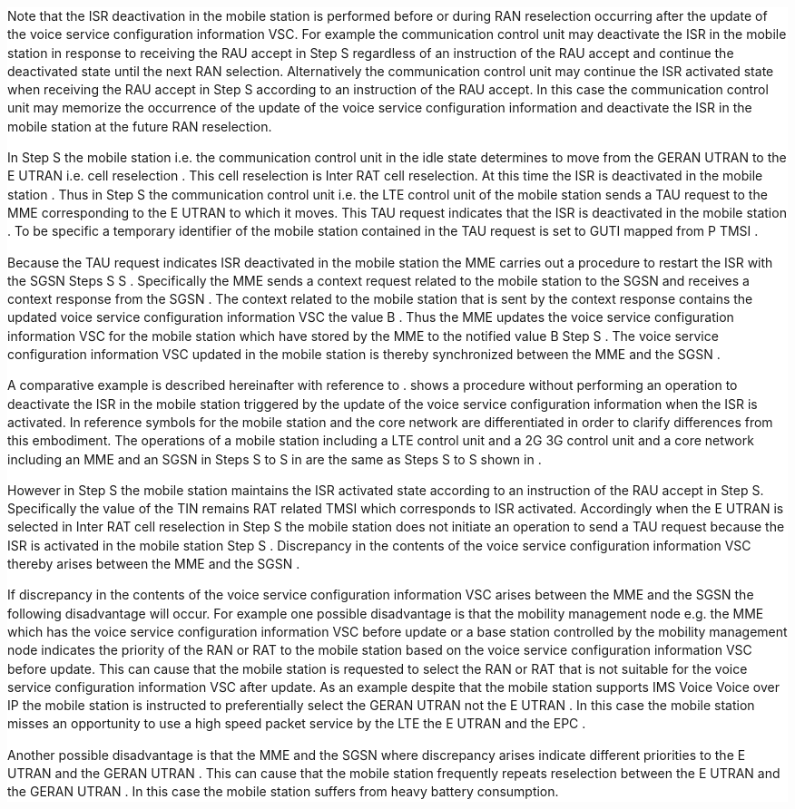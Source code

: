 Note that the ISR deactivation in the mobile station is performed before or during RAN reselection occurring after the update of the voice service configuration information VSC. For example the communication control unit may deactivate the ISR in the mobile station in response to receiving the RAU accept in Step S regardless of an instruction of the RAU accept and continue the deactivated state until the next RAN selection. Alternatively the communication control unit may continue the ISR activated state when receiving the RAU accept in Step S according to an instruction of the RAU accept. In this case the communication control unit may memorize the occurrence of the update of the voice service configuration information and deactivate the ISR in the mobile station at the future RAN reselection.

In Step S the mobile station i.e. the communication control unit in the idle state determines to move from the GERAN UTRAN to the E UTRAN i.e. cell reselection . This cell reselection is Inter RAT cell reselection. At this time the ISR is deactivated in the mobile station . Thus in Step S the communication control unit i.e. the LTE control unit of the mobile station sends a TAU request to the MME corresponding to the E UTRAN to which it moves. This TAU request indicates that the ISR is deactivated in the mobile station . To be specific a temporary identifier of the mobile station contained in the TAU request is set to GUTI mapped from P TMSI .

Because the TAU request indicates ISR deactivated in the mobile station the MME carries out a procedure to restart the ISR with the SGSN Steps S S . Specifically the MME sends a context request related to the mobile station to the SGSN and receives a context response from the SGSN . The context related to the mobile station that is sent by the context response contains the updated voice service configuration information VSC the value B . Thus the MME updates the voice service configuration information VSC for the mobile station which have stored by the MME to the notified value B Step S . The voice service configuration information VSC updated in the mobile station is thereby synchronized between the MME and the SGSN .

A comparative example is described hereinafter with reference to . shows a procedure without performing an operation to deactivate the ISR in the mobile station triggered by the update of the voice service configuration information when the ISR is activated. In reference symbols for the mobile station and the core network are differentiated in order to clarify differences from this embodiment. The operations of a mobile station including a LTE control unit and a 2G 3G control unit and a core network including an MME and an SGSN in Steps S to S in are the same as Steps S to S shown in .

However in Step S the mobile station maintains the ISR activated state according to an instruction of the RAU accept in Step S. Specifically the value of the TIN remains RAT related TMSI which corresponds to ISR activated. Accordingly when the E UTRAN is selected in Inter RAT cell reselection in Step S the mobile station does not initiate an operation to send a TAU request because the ISR is activated in the mobile station Step S . Discrepancy in the contents of the voice service configuration information VSC thereby arises between the MME and the SGSN .

If discrepancy in the contents of the voice service configuration information VSC arises between the MME and the SGSN the following disadvantage will occur. For example one possible disadvantage is that the mobility management node e.g. the MME which has the voice service configuration information VSC before update or a base station controlled by the mobility management node indicates the priority of the RAN or RAT to the mobile station based on the voice service configuration information VSC before update. This can cause that the mobile station is requested to select the RAN or RAT that is not suitable for the voice service configuration information VSC after update. As an example despite that the mobile station supports IMS Voice Voice over IP the mobile station is instructed to preferentially select the GERAN UTRAN not the E UTRAN . In this case the mobile station misses an opportunity to use a high speed packet service by the LTE the E UTRAN and the EPC .

Another possible disadvantage is that the MME and the SGSN where discrepancy arises indicate different priorities to the E UTRAN and the GERAN UTRAN . This can cause that the mobile station frequently repeats reselection between the E UTRAN and the GERAN UTRAN . In this case the mobile station suffers from heavy battery consumption.
